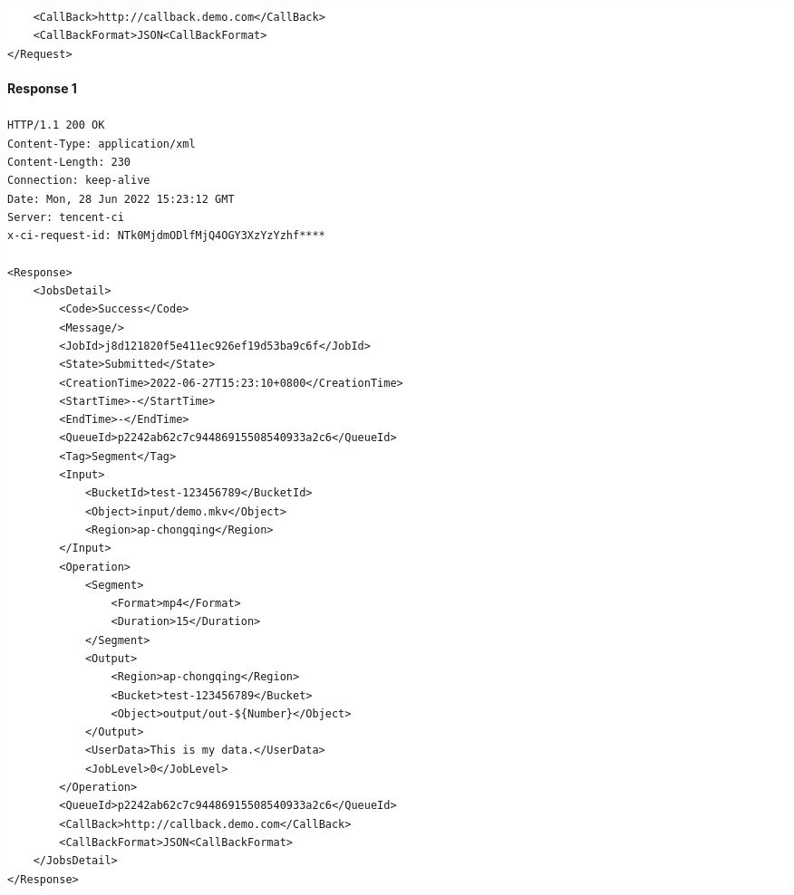 ```plaintext
    <CallBack>http://callback.demo.com</CallBack>
    <CallBackFormat>JSON<CallBackFormat>
</Request>
```

#### Response 1

```shell
HTTP/1.1 200 OK
Content-Type: application/xml
Content-Length: 230
Connection: keep-alive
Date: Mon, 28 Jun 2022 15:23:12 GMT
Server: tencent-ci
x-ci-request-id: NTk0MjdmODlfMjQ4OGY3XzYzYzhf****

<Response>
    <JobsDetail>
        <Code>Success</Code>
        <Message/>
        <JobId>j8d121820f5e411ec926ef19d53ba9c6f</JobId>
        <State>Submitted</State>
        <CreationTime>2022-06-27T15:23:10+0800</CreationTime>
        <StartTime>-</StartTime>
        <EndTime>-</EndTime>
        <QueueId>p2242ab62c7c94486915508540933a2c6</QueueId>
        <Tag>Segment</Tag>
        <Input>
            <BucketId>test-123456789</BucketId>
            <Object>input/demo.mkv</Object>
            <Region>ap-chongqing</Region>
        </Input>
        <Operation>
            <Segment>
                <Format>mp4</Format>
                <Duration>15</Duration>
            </Segment>
            <Output>
                <Region>ap-chongqing</Region>
                <Bucket>test-123456789</Bucket>
                <Object>output/out-${Number}</Object>
            </Output>
            <UserData>This is my data.</UserData>
            <JobLevel>0</JobLevel>
        </Operation>
        <QueueId>p2242ab62c7c94486915508540933a2c6</QueueId>
        <CallBack>http://callback.demo.com</CallBack>
        <CallBackFormat>JSON<CallBackFormat>
    </JobsDetail>
</Response>
```
